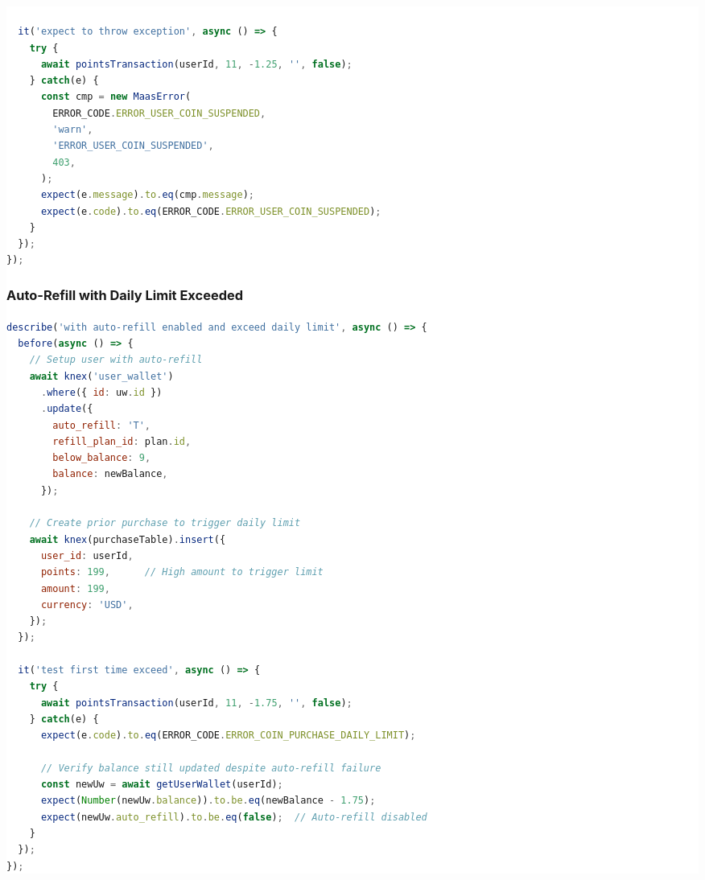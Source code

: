 ```javascript

  it('expect to throw exception', async () => {
    try {
      await pointsTransaction(userId, 11, -1.25, '', false);
    } catch(e) {
      const cmp = new MaasError(
        ERROR_CODE.ERROR_USER_COIN_SUSPENDED,
        'warn',
        'ERROR_USER_COIN_SUSPENDED',
        403,
      );
      expect(e.message).to.eq(cmp.message);
      expect(e.code).to.eq(ERROR_CODE.ERROR_USER_COIN_SUSPENDED);
    }
  });
});
```

### Auto-Refill with Daily Limit Exceeded
```javascript
describe('with auto-refill enabled and exceed daily limit', async () => {
  before(async () => {
    // Setup user with auto-refill
    await knex('user_wallet')
      .where({ id: uw.id })
      .update({
        auto_refill: 'T',
        refill_plan_id: plan.id,
        below_balance: 9,
        balance: newBalance,
      });
    
    // Create prior purchase to trigger daily limit
    await knex(purchaseTable).insert({
      user_id: userId,
      points: 199,      // High amount to trigger limit
      amount: 199,
      currency: 'USD',
    });
  });

  it('test first time exceed', async () => {
    try {
      await pointsTransaction(userId, 11, -1.75, '', false);
    } catch(e) {
      expect(e.code).to.eq(ERROR_CODE.ERROR_COIN_PURCHASE_DAILY_LIMIT);
      
      // Verify balance still updated despite auto-refill failure
      const newUw = await getUserWallet(userId);
      expect(Number(newUw.balance)).to.be.eq(newBalance - 1.75);
      expect(newUw.auto_refill).to.be.eq(false);  // Auto-refill disabled
    }
  });
});
```
